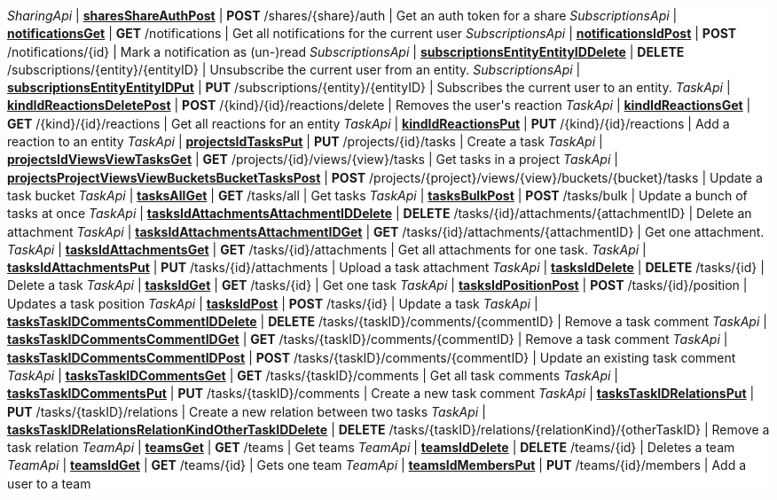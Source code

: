 *SharingApi* | [**sharesShareAuthPost**](doc//SharingApi.md#sharesshareauthpost) | **POST** /shares/{share}/auth | Get an auth token for a share
*SubscriptionsApi* | [**notificationsGet**](doc//SubscriptionsApi.md#notificationsget) | **GET** /notifications | Get all notifications for the current user
*SubscriptionsApi* | [**notificationsIdPost**](doc//SubscriptionsApi.md#notificationsidpost) | **POST** /notifications/{id} | Mark a notification as (un-)read
*SubscriptionsApi* | [**subscriptionsEntityEntityIDDelete**](doc//SubscriptionsApi.md#subscriptionsentityentityiddelete) | **DELETE** /subscriptions/{entity}/{entityID} | Unsubscribe the current user from an entity.
*SubscriptionsApi* | [**subscriptionsEntityEntityIDPut**](doc//SubscriptionsApi.md#subscriptionsentityentityidput) | **PUT** /subscriptions/{entity}/{entityID} | Subscribes the current user to an entity.
*TaskApi* | [**kindIdReactionsDeletePost**](doc//TaskApi.md#kindidreactionsdeletepost) | **POST** /{kind}/{id}/reactions/delete | Removes the user's reaction
*TaskApi* | [**kindIdReactionsGet**](doc//TaskApi.md#kindidreactionsget) | **GET** /{kind}/{id}/reactions | Get all reactions for an entity
*TaskApi* | [**kindIdReactionsPut**](doc//TaskApi.md#kindidreactionsput) | **PUT** /{kind}/{id}/reactions | Add a reaction to an entity
*TaskApi* | [**projectsIdTasksPut**](doc//TaskApi.md#projectsidtasksput) | **PUT** /projects/{id}/tasks | Create a task
*TaskApi* | [**projectsIdViewsViewTasksGet**](doc//TaskApi.md#projectsidviewsviewtasksget) | **GET** /projects/{id}/views/{view}/tasks | Get tasks in a project
*TaskApi* | [**projectsProjectViewsViewBucketsBucketTasksPost**](doc//TaskApi.md#projectsprojectviewsviewbucketsbuckettaskspost) | **POST** /projects/{project}/views/{view}/buckets/{bucket}/tasks | Update a task bucket
*TaskApi* | [**tasksAllGet**](doc//TaskApi.md#tasksallget) | **GET** /tasks/all | Get tasks
*TaskApi* | [**tasksBulkPost**](doc//TaskApi.md#tasksbulkpost) | **POST** /tasks/bulk | Update a bunch of tasks at once
*TaskApi* | [**tasksIdAttachmentsAttachmentIDDelete**](doc//TaskApi.md#tasksidattachmentsattachmentiddelete) | **DELETE** /tasks/{id}/attachments/{attachmentID} | Delete an attachment
*TaskApi* | [**tasksIdAttachmentsAttachmentIDGet**](doc//TaskApi.md#tasksidattachmentsattachmentidget) | **GET** /tasks/{id}/attachments/{attachmentID} | Get one attachment.
*TaskApi* | [**tasksIdAttachmentsGet**](doc//TaskApi.md#tasksidattachmentsget) | **GET** /tasks/{id}/attachments | Get  all attachments for one task.
*TaskApi* | [**tasksIdAttachmentsPut**](doc//TaskApi.md#tasksidattachmentsput) | **PUT** /tasks/{id}/attachments | Upload a task attachment
*TaskApi* | [**tasksIdDelete**](doc//TaskApi.md#tasksiddelete) | **DELETE** /tasks/{id} | Delete a task
*TaskApi* | [**tasksIdGet**](doc//TaskApi.md#tasksidget) | **GET** /tasks/{id} | Get one task
*TaskApi* | [**tasksIdPositionPost**](doc//TaskApi.md#tasksidpositionpost) | **POST** /tasks/{id}/position | Updates a task position
*TaskApi* | [**tasksIdPost**](doc//TaskApi.md#tasksidpost) | **POST** /tasks/{id} | Update a task
*TaskApi* | [**tasksTaskIDCommentsCommentIDDelete**](doc//TaskApi.md#taskstaskidcommentscommentiddelete) | **DELETE** /tasks/{taskID}/comments/{commentID} | Remove a task comment
*TaskApi* | [**tasksTaskIDCommentsCommentIDGet**](doc//TaskApi.md#taskstaskidcommentscommentidget) | **GET** /tasks/{taskID}/comments/{commentID} | Remove a task comment
*TaskApi* | [**tasksTaskIDCommentsCommentIDPost**](doc//TaskApi.md#taskstaskidcommentscommentidpost) | **POST** /tasks/{taskID}/comments/{commentID} | Update an existing task comment
*TaskApi* | [**tasksTaskIDCommentsGet**](doc//TaskApi.md#taskstaskidcommentsget) | **GET** /tasks/{taskID}/comments | Get all task comments
*TaskApi* | [**tasksTaskIDCommentsPut**](doc//TaskApi.md#taskstaskidcommentsput) | **PUT** /tasks/{taskID}/comments | Create a new task comment
*TaskApi* | [**tasksTaskIDRelationsPut**](doc//TaskApi.md#taskstaskidrelationsput) | **PUT** /tasks/{taskID}/relations | Create a new relation between two tasks
*TaskApi* | [**tasksTaskIDRelationsRelationKindOtherTaskIDDelete**](doc//TaskApi.md#taskstaskidrelationsrelationkindothertaskiddelete) | **DELETE** /tasks/{taskID}/relations/{relationKind}/{otherTaskID} | Remove a task relation
*TeamApi* | [**teamsGet**](doc//TeamApi.md#teamsget) | **GET** /teams | Get teams
*TeamApi* | [**teamsIdDelete**](doc//TeamApi.md#teamsiddelete) | **DELETE** /teams/{id} | Deletes a team
*TeamApi* | [**teamsIdGet**](doc//TeamApi.md#teamsidget) | **GET** /teams/{id} | Gets one team
*TeamApi* | [**teamsIdMembersPut**](doc//TeamApi.md#teamsidmembersput) | **PUT** /teams/{id}/members | Add a user to a team